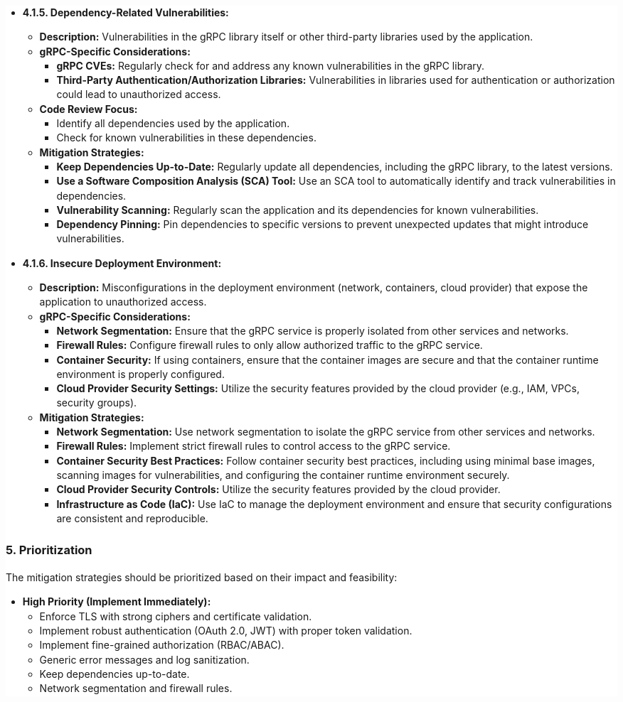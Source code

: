 *  **4.1.5. Dependency-Related Vulnerabilities:**
    * **Description:** Vulnerabilities in the gRPC library itself or other third-party libraries used by the application.
    * **gRPC-Specific Considerations:**
        * **gRPC CVEs:** Regularly check for and address any known vulnerabilities in the gRPC library.
        * **Third-Party Authentication/Authorization Libraries:** Vulnerabilities in libraries used for authentication or authorization could lead to unauthorized access.
    * **Code Review Focus:**
        * Identify all dependencies used by the application.
        * Check for known vulnerabilities in these dependencies.
    * **Mitigation Strategies:**
        * **Keep Dependencies Up-to-Date:** Regularly update all dependencies, including the gRPC library, to the latest versions.
        * **Use a Software Composition Analysis (SCA) Tool:** Use an SCA tool to automatically identify and track vulnerabilities in dependencies.
        * **Vulnerability Scanning:** Regularly scan the application and its dependencies for known vulnerabilities.
        * **Dependency Pinning:** Pin dependencies to specific versions to prevent unexpected updates that might introduce vulnerabilities.

* **4.1.6. Insecure Deployment Environment:**
    * **Description:** Misconfigurations in the deployment environment (network, containers, cloud provider) that expose the application to unauthorized access.
    * **gRPC-Specific Considerations:**
        * **Network Segmentation:** Ensure that the gRPC service is properly isolated from other services and networks.
        * **Firewall Rules:** Configure firewall rules to only allow authorized traffic to the gRPC service.
        * **Container Security:** If using containers, ensure that the container images are secure and that the container runtime environment is properly configured.
        * **Cloud Provider Security Settings:** Utilize the security features provided by the cloud provider (e.g., IAM, VPCs, security groups).
    * **Mitigation Strategies:**
        * **Network Segmentation:** Use network segmentation to isolate the gRPC service from other services and networks.
        * **Firewall Rules:** Implement strict firewall rules to control access to the gRPC service.
        * **Container Security Best Practices:** Follow container security best practices, including using minimal base images, scanning images for vulnerabilities, and configuring the container runtime environment securely.
        * **Cloud Provider Security Controls:** Utilize the security features provided by the cloud provider.
        * **Infrastructure as Code (IaC):** Use IaC to manage the deployment environment and ensure that security configurations are consistent and reproducible.

### 5. Prioritization

The mitigation strategies should be prioritized based on their impact and feasibility:

*   **High Priority (Implement Immediately):**
    *   Enforce TLS with strong ciphers and certificate validation.
    *   Implement robust authentication (OAuth 2.0, JWT) with proper token validation.
    *   Implement fine-grained authorization (RBAC/ABAC).
    *   Generic error messages and log sanitization.
    *   Keep dependencies up-to-date.
    *   Network segmentation and firewall rules.
